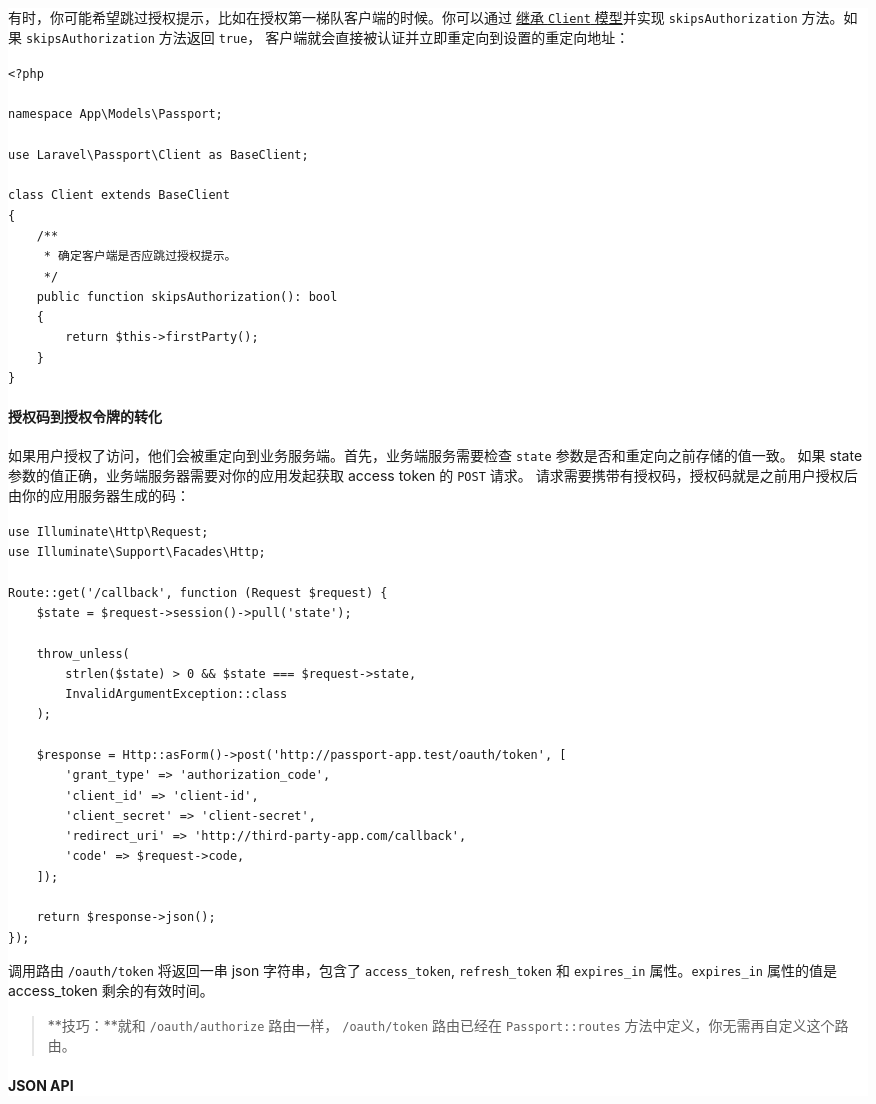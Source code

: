 有时，你可能希望跳过授权提示，比如在授权第一梯队客户端的时候。你可以通过 [继承 `Client` 模型](#overriding-default-models)并实现 `skipsAuthorization` 方法。如果 `skipsAuthorization` 方法返回 `true`， 客户端就会直接被认证并立即重定向到设置的重定向地址：

    <?php

    namespace App\Models\Passport;

    use Laravel\Passport\Client as BaseClient;

    class Client extends BaseClient
    {
        /**
         * 确定客户端是否应跳过授权提示。
         */
        public function skipsAuthorization(): bool
        {
            return $this->firstParty();
        }
    }

<a name="requesting-tokens-converting-authorization-codes-to-access-tokens"></a>
#### 授权码到授权令牌的转化

如果用户授权了访问，他们会被重定向到业务服务端。首先，业务端服务需要检查 `state` 参数是否和重定向之前存储的值一致。 如果 state 参数的值正确，业务端服务器需要对你的应用发起获取 access token 的 `POST` 请求。 请求需要携带有授权码，授权码就是之前用户授权后由你的应用服务器生成的码：

    use Illuminate\Http\Request;
    use Illuminate\Support\Facades\Http;

    Route::get('/callback', function (Request $request) {
        $state = $request->session()->pull('state');

        throw_unless(
            strlen($state) > 0 && $state === $request->state,
            InvalidArgumentException::class
        );

        $response = Http::asForm()->post('http://passport-app.test/oauth/token', [
            'grant_type' => 'authorization_code',
            'client_id' => 'client-id',
            'client_secret' => 'client-secret',
            'redirect_uri' => 'http://third-party-app.com/callback',
            'code' => $request->code,
        ]);

        return $response->json();
    });



调用路由 `/oauth/token` 将返回一串 json 字符串，包含了 `access_token`, `refresh_token` 和 `expires_in` 属性。`expires_in` 属性的值是 access_token 剩余的有效时间。

> **技巧：**就和 `/oauth/authorize` 路由一样， `/oauth/token` 路由已经在 `Passport::routes` 方法中定义，你无需再自定义这个路由。

<a name="tokens-json-api"></a>
#### JSON API
